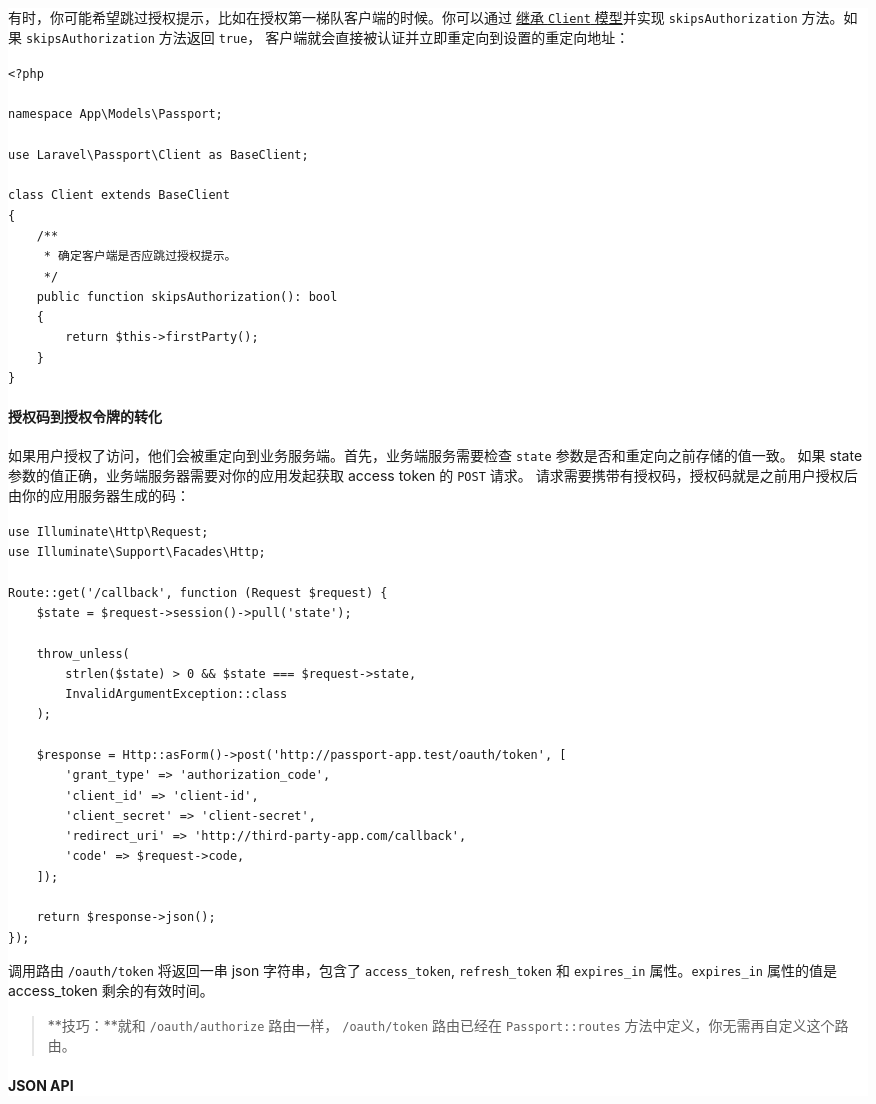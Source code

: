 有时，你可能希望跳过授权提示，比如在授权第一梯队客户端的时候。你可以通过 [继承 `Client` 模型](#overriding-default-models)并实现 `skipsAuthorization` 方法。如果 `skipsAuthorization` 方法返回 `true`， 客户端就会直接被认证并立即重定向到设置的重定向地址：

    <?php

    namespace App\Models\Passport;

    use Laravel\Passport\Client as BaseClient;

    class Client extends BaseClient
    {
        /**
         * 确定客户端是否应跳过授权提示。
         */
        public function skipsAuthorization(): bool
        {
            return $this->firstParty();
        }
    }

<a name="requesting-tokens-converting-authorization-codes-to-access-tokens"></a>
#### 授权码到授权令牌的转化

如果用户授权了访问，他们会被重定向到业务服务端。首先，业务端服务需要检查 `state` 参数是否和重定向之前存储的值一致。 如果 state 参数的值正确，业务端服务器需要对你的应用发起获取 access token 的 `POST` 请求。 请求需要携带有授权码，授权码就是之前用户授权后由你的应用服务器生成的码：

    use Illuminate\Http\Request;
    use Illuminate\Support\Facades\Http;

    Route::get('/callback', function (Request $request) {
        $state = $request->session()->pull('state');

        throw_unless(
            strlen($state) > 0 && $state === $request->state,
            InvalidArgumentException::class
        );

        $response = Http::asForm()->post('http://passport-app.test/oauth/token', [
            'grant_type' => 'authorization_code',
            'client_id' => 'client-id',
            'client_secret' => 'client-secret',
            'redirect_uri' => 'http://third-party-app.com/callback',
            'code' => $request->code,
        ]);

        return $response->json();
    });



调用路由 `/oauth/token` 将返回一串 json 字符串，包含了 `access_token`, `refresh_token` 和 `expires_in` 属性。`expires_in` 属性的值是 access_token 剩余的有效时间。

> **技巧：**就和 `/oauth/authorize` 路由一样， `/oauth/token` 路由已经在 `Passport::routes` 方法中定义，你无需再自定义这个路由。

<a name="tokens-json-api"></a>
#### JSON API
